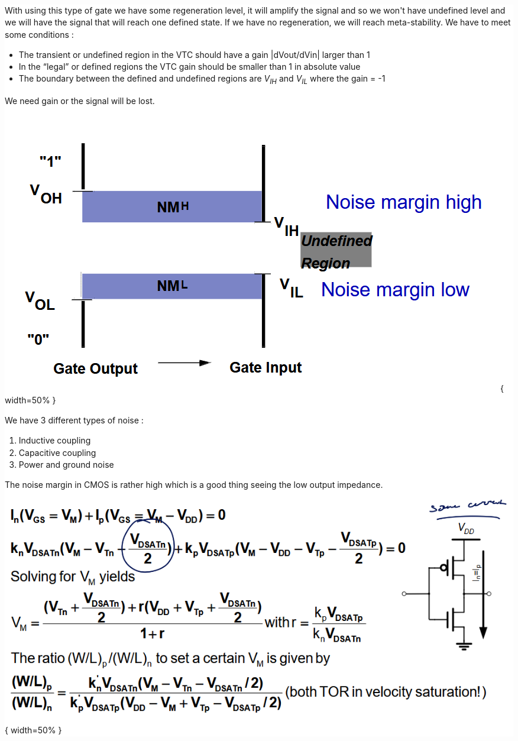 With using this type of gate we have some regeneration level, it will amplify the signal and so we won't have undefined level and we will have the signal that will reach one defined state. If we have no regeneration, we will reach meta-stability. We have to meet some conditions : 

* The transient or undefined region in the VTC should have a gain |dVout/dVin| larger than 1
* In the “legal” or defined regions the VTC gain should be smaller than 1 in absolute value
* The boundary between the defined and undefined regions are $V_{IH}$ and $V_{IL}$ where the gain = -1

We need gain or the signal will be lost.

![Noise margin](image-6.png){ width=50% }

We have 3 different types of noise : 

1. Inductive coupling
2. Capacitive coupling
3. Power and ground noise

The noise margin in CMOS is rather high which is a good thing seeing the low output impedance.

![Switching threshold for INV](image-7.png){ width=50% }
